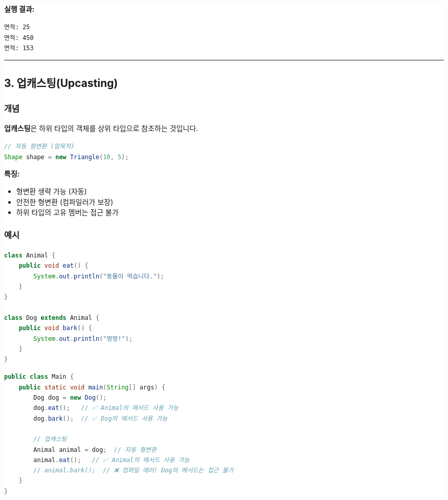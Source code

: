 **실행 결과:**
```
면적: 25
면적: 450
면적: 153
```

---

## 3. 업캐스팅(Upcasting)

### 개념

**업캐스팅**은 하위 타입의 객체를 상위 타입으로 참조하는 것입니다.

```java
// 자동 형변환 (암묵적)
Shape shape = new Triangle(10, 5);
```

**특징:**
- 형변환 생략 가능 (자동)
- 안전한 형변환 (컴파일러가 보장)
- 하위 타입의 고유 멤버는 접근 불가

### 예시

```java
class Animal {
    public void eat() {
        System.out.println("동물이 먹습니다.");
    }
}

class Dog extends Animal {
    public void bark() {
        System.out.println("멍멍!");
    }
}
```

```java
public class Main {
    public static void main(String[] args) {
        Dog dog = new Dog();
        dog.eat();   // ✅ Animal의 메서드 사용 가능
        dog.bark();  // ✅ Dog의 메서드 사용 가능

        // 업캐스팅
        Animal animal = dog;  // 자동 형변환
        animal.eat();   // ✅ Animal의 메서드 사용 가능
        // animal.bark();  // ❌ 컴파일 에러! Dog의 메서드는 접근 불가
    }
}
```
